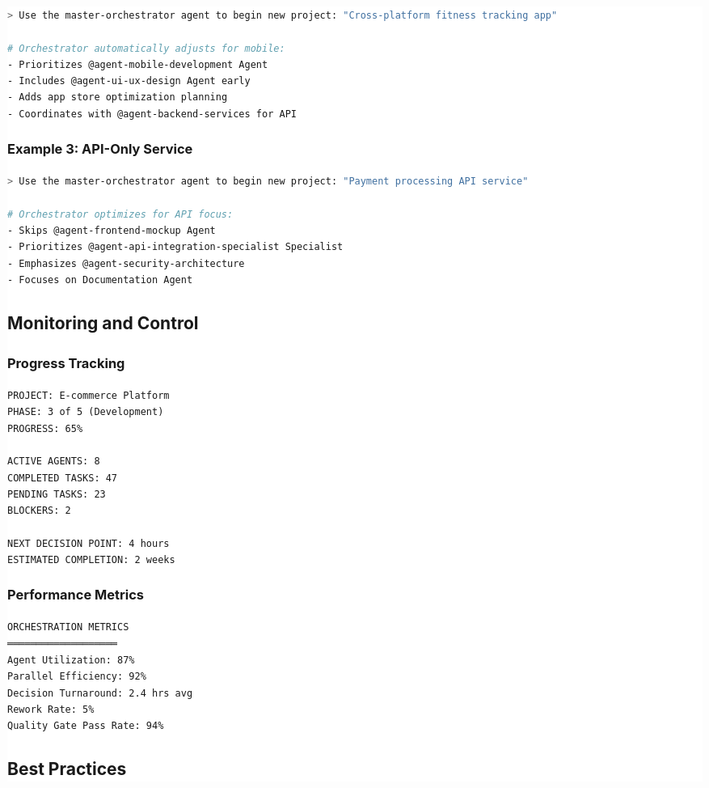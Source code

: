 ```bash
> Use the master-orchestrator agent to begin new project: "Cross-platform fitness tracking app"

# Orchestrator automatically adjusts for mobile:
- Prioritizes @agent-mobile-development Agent
- Includes @agent-ui-ux-design Agent early
- Adds app store optimization planning
- Coordinates with @agent-backend-services for API
```

### Example 3: API-Only Service

```bash
> Use the master-orchestrator agent to begin new project: "Payment processing API service"

# Orchestrator optimizes for API focus:
- Skips @agent-frontend-mockup Agent
- Prioritizes @agent-api-integration-specialist Specialist
- Emphasizes @agent-security-architecture
- Focuses on Documentation Agent
```

## Monitoring and Control

### Progress Tracking
```
PROJECT: E-commerce Platform
PHASE: 3 of 5 (Development)
PROGRESS: 65%

ACTIVE AGENTS: 8
COMPLETED TASKS: 47
PENDING TASKS: 23
BLOCKERS: 2

NEXT DECISION POINT: 4 hours
ESTIMATED COMPLETION: 2 weeks
```

### Performance Metrics
```
ORCHESTRATION METRICS
═══════════════════
Agent Utilization: 87%
Parallel Efficiency: 92%
Decision Turnaround: 2.4 hrs avg
Rework Rate: 5%
Quality Gate Pass Rate: 94%
```

## Best Practices
